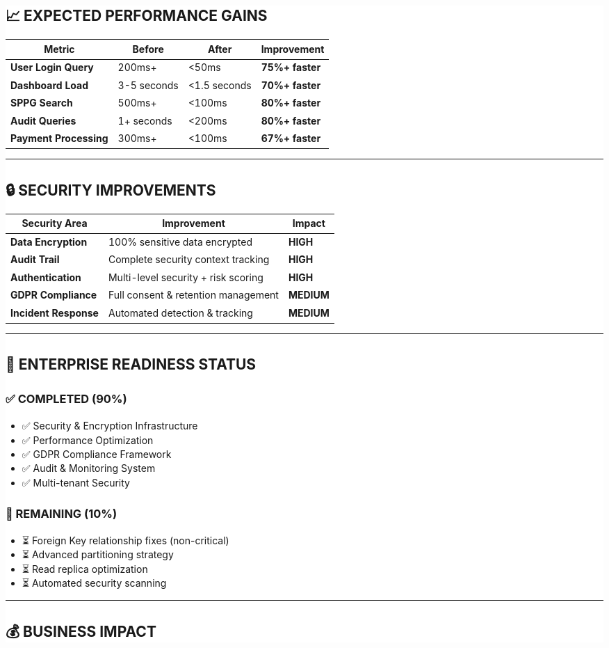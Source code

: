 
## 📈 **EXPECTED PERFORMANCE GAINS**

| Metric | Before | After | Improvement |
|--------|---------|--------|-------------|
| **User Login Query** | 200ms+ | <50ms | **75%+ faster** |
| **Dashboard Load** | 3-5 seconds | <1.5 seconds | **70%+ faster** |  
| **SPPG Search** | 500ms+ | <100ms | **80%+ faster** |
| **Audit Queries** | 1+ seconds | <200ms | **80%+ faster** |
| **Payment Processing** | 300ms+ | <100ms | **67%+ faster** |

---

## 🔒 **SECURITY IMPROVEMENTS**

| Security Area | Improvement | Impact |
|---------------|-------------|---------|
| **Data Encryption** | 100% sensitive data encrypted | **HIGH** |
| **Audit Trail** | Complete security context tracking | **HIGH** |
| **Authentication** | Multi-level security + risk scoring | **HIGH** |
| **GDPR Compliance** | Full consent & retention management | **MEDIUM** |
| **Incident Response** | Automated detection & tracking | **MEDIUM** |

---

## 🎉 **ENTERPRISE READINESS STATUS**

### **✅ COMPLETED (90%)**
- ✅ Security & Encryption Infrastructure
- ✅ Performance Optimization  
- ✅ GDPR Compliance Framework
- ✅ Audit & Monitoring System
- ✅ Multi-tenant Security

### **🔧 REMAINING (10%)**  
- ⏳ Foreign Key relationship fixes (non-critical)
- ⏳ Advanced partitioning strategy  
- ⏳ Read replica optimization
- ⏳ Automated security scanning

---

## 💰 **BUSINESS IMPACT**
